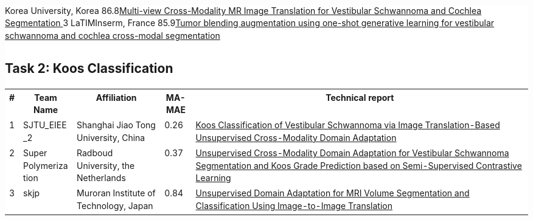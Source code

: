   <td>Korea University, Korea</td> 
  <td>86.8​</td> 
  <td><a href="/media_2022/papers_2022/mai.pdf">Multi-view Cross-Modality MR Image Translation for Vestibular Schwannoma and Cochlea Segmentation
</a></td> 
</tr> 
  <tr> 
  <td> 3 </td> 
  <td>LaTIM​</td> 
  <td>Inserm, France</td>
   <td>85.9​</td>
   <td><a href="/media_2022/papers_2022/latim.pdf">Tumor blending augmentation using one-shot generative learning for vestibular schwannoma and cochlea cross-modal segmentation</a></td> 
</tr> 
</tr> 
</tbody></table>

## Task 2: Koos Classification
<table style="width:100%" class="table"> 
<tbody><tr class="active"> <th>#</th> 
  <th>Team Name</th> 
  <th>Affiliation</th> 
  <th>MA-MAE</th> 
  <th>Technical report</th>
</tr> 
<tr> 
  <td>1</td> 
  <td>SJTU_EIEE_2</td> 
  <td>Shanghai Jiao Tong University, China</td> 
  <td>0.26 </td> 
  <td><a href="/media_2022/papers_2022/SJTU_EIEE.pdf">Koos Classification of Vestibular Schwannoma via Image
Translation-Based Unsupervised Cross-Modality Domain
Adaptation</a></td> 
</tr>
<tr> 
  <td> 2 </td> 
  <td>Super Polymerization </td> 
  <td>Radboud University, the Netherlands</td> 
  <td>0.37​</td> 
  <td><a href="/media_2022/papers_2022/superpolymerization.pdf">Unsupervised Cross-Modality Domain Adaptation for Vestibular Schwannoma Segmentation and Koos Grade Prediction based on Semi-Supervised Contrastive Learning
</a></td> 
</tr> 
  <tr> 
  <td> 3 </td> 
  <td>skjp</td> 
  <td>Muroran Institute of Technology, Japan</td>
   <td>0.84​</td>
   <td><a href="/media_2022/papers_2022/skjp.pdf">Unsupervised Domain Adaptation for MRI Volume Segmentation and Classification Using Image-to-Image Translation</a></td> 
</tr> 
</tr> 
</tbody></table>




